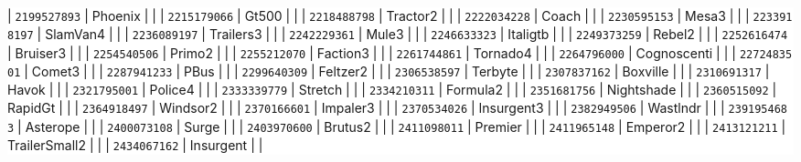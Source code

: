 | `2199527893` | Phoenix |  | 
| `2215179066` | Gt500 |  | 
| `2218488798` | Tractor2 |  | 
| `2222034228` | Coach |  | 
| `2230595153` | Mesa3 |  | 
| `2233918197` | SlamVan4 |  | 
| `2236089197` | Trailers3 |  | 
| `2242229361` | Mule3 |  | 
| `2246633323` | Italigtb |  | 
| `2249373259` | Rebel2 |  | 
| `2252616474` | Bruiser3 |  | 
| `2254540506` | Primo2 |  | 
| `2255212070` | Faction3 |  | 
| `2261744861` | Tornado4 |  | 
| `2264796000` | Cognoscenti |  | 
| `2272483501` | Comet3 |  | 
| `2287941233` | PBus |  | 
| `2299640309` | Feltzer2 |  | 
| `2306538597` | Terbyte |  | 
| `2307837162` | Boxville |  | 
| `2310691317` | Havok |  | 
| `2321795001` | Police4 |  | 
| `2333339779` | Stretch |  | 
| `2334210311` | Formula2 |  | 
| `2351681756` | Nightshade |  | 
| `2360515092` | RapidGt |  | 
| `2364918497` | Windsor2 |  | 
| `2370166601` | Impaler3 |  | 
| `2370534026` | Insurgent3 |  | 
| `2382949506` | Wastlndr |  | 
| `2391954683` | Asterope |  | 
| `2400073108` | Surge |  | 
| `2403970600` | Brutus2 |  | 
| `2411098011` | Premier |  | 
| `2411965148` | Emperor2 |  | 
| `2413121211` | TrailerSmall2 |  | 
| `2434067162` | Insurgent |  | 